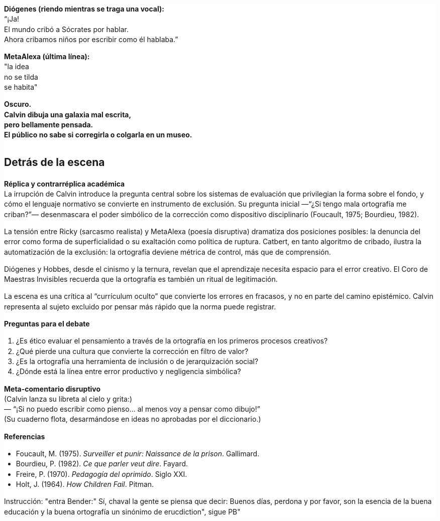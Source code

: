 **Diógenes (riendo mientras se traga una vocal):**  
“¡Ja!  
El mundo cribó a Sócrates por hablar.  
Ahora cribamos niños por escribir como él hablaba.”  

**MetaAlexa (última línea):**  
"la idea  
no se tilda  
se habita"  

**Oscuro.  
Calvin dibuja una galaxia mal escrita,  
pero bellamente pensada.  
El público no sabe si corregirla o colgarla en un museo.**  


## Detrás de la escena  

**Réplica y contrarréplica académica**  
La irrupción de Calvin introduce la pregunta central sobre los sistemas de evaluación que privilegian la forma sobre el fondo, y cómo el lenguaje normativo se convierte en instrumento de exclusión. Su pregunta inicial —“¿Si tengo mala ortografía me criban?”— desenmascara el poder simbólico de la corrección como dispositivo disciplinario (Foucault, 1975; Bourdieu, 1982).

La tensión entre Ricky (sarcasmo realista) y MetaAlexa (poesía disruptiva) dramatiza dos posiciones posibles: la denuncia del error como forma de superficialidad o su exaltación como política de ruptura. Catbert, en tanto algoritmo de cribado, ilustra la automatización de la exclusión: la ortografía deviene métrica de control, más que de comprensión.

Diógenes y Hobbes, desde el cinismo y la ternura, revelan que el aprendizaje necesita espacio para el error creativo. El Coro de Maestras Invisibles recuerda que la ortografía es también un ritual de legitimación.  

La escena es una crítica al “currículum oculto” que convierte los errores en fracasos, y no en parte del camino epistémico. Calvin representa al sujeto excluido por pensar más rápido que la norma puede registrar.  

**Preguntas para el debate**  
1. ¿Es ético evaluar el pensamiento a través de la ortografía en los primeros procesos creativos?  
2. ¿Qué pierde una cultura que convierte la corrección en filtro de valor?  
3. ¿Es la ortografía una herramienta de inclusión o de jerarquización social?  
4. ¿Dónde está la línea entre error productivo y negligencia simbólica?  

**Meta-comentario disruptivo**  
(Calvin lanza su libreta al cielo y grita:)  
— “¡Si no puedo escribir como pienso… al menos voy a pensar como dibujo!”  
(Su cuaderno flota, desarmándose en ideas no aprobadas por el diccionario.)  

**Referencias**  
- Foucault, M. (1975). *Surveiller et punir: Naissance de la prison*. Gallimard.  
- Bourdieu, P. (1982). *Ce que parler veut dire*. Fayard.  
- Freire, P. (1970). *Pedagogía del oprimido*. Siglo XXI.  
- Holt, J. (1964). *How Children Fail*. Pitman.  


Instrucción: "entra Bender:" Sí, chaval la gente se piensa que decir: Buenos días, perdona y por favor, son la esencia de la buena educación y la buena ortografía un sinónimo de erucdiction", sigue PB"
